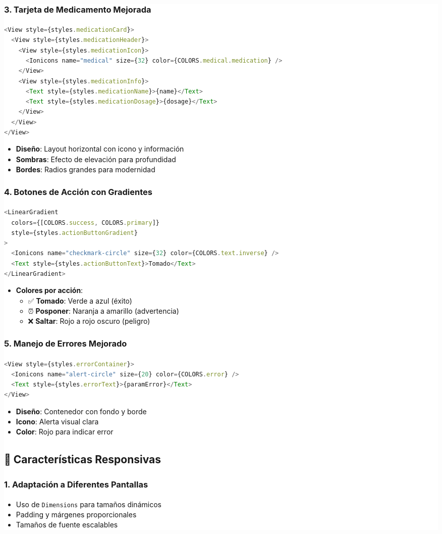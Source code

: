 ### 3. **Tarjeta de Medicamento Mejorada**
```typescript
<View style={styles.medicationCard}>
  <View style={styles.medicationHeader}>
    <View style={styles.medicationIcon}>
      <Ionicons name="medical" size={32} color={COLORS.medical.medication} />
    </View>
    <View style={styles.medicationInfo}>
      <Text style={styles.medicationName}>{name}</Text>
      <Text style={styles.medicationDosage}>{dosage}</Text>
    </View>
  </View>
</View>
```
- **Diseño**: Layout horizontal con icono y información
- **Sombras**: Efecto de elevación para profundidad
- **Bordes**: Radios grandes para modernidad

### 4. **Botones de Acción con Gradientes**
```typescript
<LinearGradient
  colors={[COLORS.success, COLORS.primary]}
  style={styles.actionButtonGradient}
>
  <Ionicons name="checkmark-circle" size={32} color={COLORS.text.inverse} />
  <Text style={styles.actionButtonText}>Tomado</Text>
</LinearGradient>
```
- **Colores por acción**:
  - ✅ **Tomado**: Verde a azul (éxito)
  - ⏰ **Posponer**: Naranja a amarillo (advertencia)
  - ❌ **Saltar**: Rojo a rojo oscuro (peligro)

### 5. **Manejo de Errores Mejorado**
```typescript
<View style={styles.errorContainer}>
  <Ionicons name="alert-circle" size={20} color={COLORS.error} />
  <Text style={styles.errorText}>{paramError}</Text>
</View>
```
- **Diseño**: Contenedor con fondo y borde
- **Icono**: Alerta visual clara
- **Color**: Rojo para indicar error

## 📱 Características Responsivas

### 1. **Adaptación a Diferentes Pantallas**
- Uso de `Dimensions` para tamaños dinámicos
- Padding y márgenes proporcionales
- Tamaños de fuente escalables
